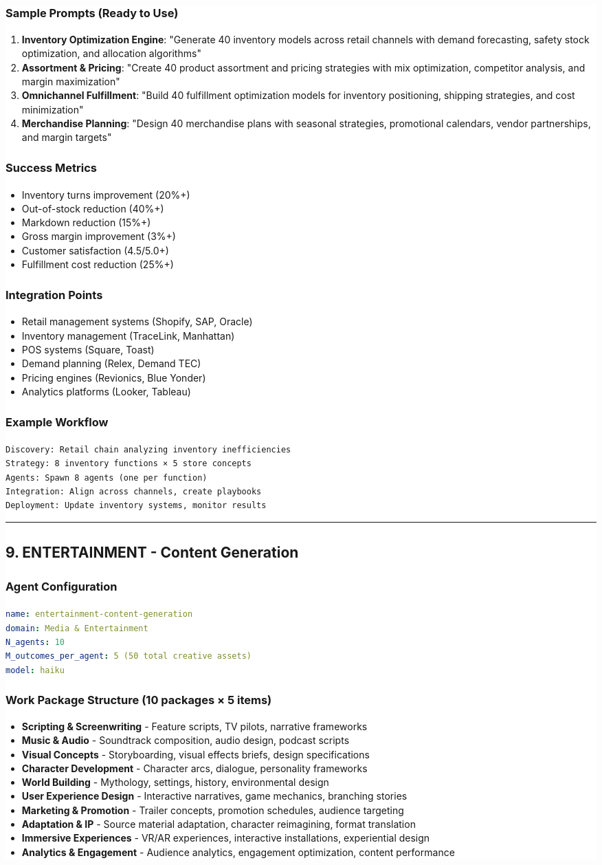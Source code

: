 ### Sample Prompts (Ready to Use)
1. **Inventory Optimization Engine**: "Generate 40 inventory models across retail channels with demand forecasting, safety stock optimization, and allocation algorithms"
2. **Assortment & Pricing**: "Create 40 product assortment and pricing strategies with mix optimization, competitor analysis, and margin maximization"
3. **Omnichannel Fulfillment**: "Build 40 fulfillment optimization models for inventory positioning, shipping strategies, and cost minimization"
4. **Merchandise Planning**: "Design 40 merchandise plans with seasonal strategies, promotional calendars, vendor partnerships, and margin targets"

### Success Metrics
- Inventory turns improvement (20%+)
- Out-of-stock reduction (40%+)
- Markdown reduction (15%+)
- Gross margin improvement (3%+)
- Customer satisfaction (4.5/5.0+)
- Fulfillment cost reduction (25%+)

### Integration Points
- Retail management systems (Shopify, SAP, Oracle)
- Inventory management (TraceLink, Manhattan)
- POS systems (Square, Toast)
- Demand planning (Relex, Demand TEC)
- Pricing engines (Revionics, Blue Yonder)
- Analytics platforms (Looker, Tableau)

### Example Workflow
```
Discovery: Retail chain analyzing inventory inefficiencies
Strategy: 8 inventory functions × 5 store concepts
Agents: Spawn 8 agents (one per function)
Integration: Align across channels, create playbooks
Deployment: Update inventory systems, monitor results
```

---

## 9. ENTERTAINMENT - Content Generation

### Agent Configuration
```yaml
name: entertainment-content-generation
domain: Media & Entertainment
N_agents: 10
M_outcomes_per_agent: 5 (50 total creative assets)
model: haiku
```

### Work Package Structure (10 packages × 5 items)
- **Scripting & Screenwriting** - Feature scripts, TV pilots, narrative frameworks
- **Music & Audio** - Soundtrack composition, audio design, podcast scripts
- **Visual Concepts** - Storyboarding, visual effects briefs, design specifications
- **Character Development** - Character arcs, dialogue, personality frameworks
- **World Building** - Mythology, settings, history, environmental design
- **User Experience Design** - Interactive narratives, game mechanics, branching stories
- **Marketing & Promotion** - Trailer concepts, promotion schedules, audience targeting
- **Adaptation & IP** - Source material adaptation, character reimagining, format translation
- **Immersive Experiences** - VR/AR experiences, interactive installations, experiential design
- **Analytics & Engagement** - Audience analytics, engagement optimization, content performance
